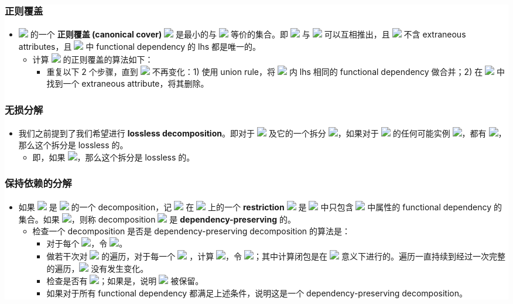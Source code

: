  

### 正则覆盖

-  ![](https://g.yuque.com/gr/latex?F#card=math&code=F&id=iMHx1) 的一个 **正则覆盖 (canonical cover)** ![](https://g.yuque.com/gr/latex?F_c#card=math&code=F_c&id=JInPD) 是最小的与 ![](https://g.yuque.com/gr/latex?F#card=math&code=F&id=MZg4F) 等价的集合。即 ![](https://g.yuque.com/gr/latex?F#card=math&code=F&id=RAf4Q) 与 ![](https://g.yuque.com/gr/latex?F_c#card=math&code=F_c&id=yTYeY) 可以互相推出，且 ![](https://g.yuque.com/gr/latex?F_c#card=math&code=F_c&id=wb9l5) 不含 extraneous attributes，且 ![](https://g.yuque.com/gr/latex?F_c#card=math&code=F_c&id=MNaxh) 中 functional dependency 的 lhs 都是唯一的。 
   - 计算 ![](https://g.yuque.com/gr/latex?F#card=math&code=F&id=pI6gB) 的正则覆盖的算法如下： 
      - 重复以下 2 个步骤，直到 ![](https://g.yuque.com/gr/latex?F#card=math&code=F&id=gEXgH) 不再变化：1) 使用 union rule，将 ![](https://g.yuque.com/gr/latex?F#card=math&code=F&id=WaCO3) 内 lhs 相同的 functional dependency 做合并；2) 在 ![](https://g.yuque.com/gr/latex?F#card=math&code=F&id=k63UR) 中找到一个 extraneous attribute，将其删除。

 

### 无损分解

-  我们之前提到了我们希望进行 **lossless decomposition**。即对于 ![](https://g.yuque.com/gr/latex?R#card=math&code=R&id=eN6UJ) 及它的一个拆分 ![](https://g.yuque.com/gr/latex?(R_1%2C%20R_2)#card=math&code=%28R_1%2C%20R_2%29&id=b71Ru)，如果对于 ![](https://g.yuque.com/gr/latex?R#card=math&code=R&id=ILQ3s) 的任何可能实例 ![](https://g.yuque.com/gr/latex?r#card=math&code=r&id=HpLWp)，都有 ![](https://g.yuque.com/gr/latex?r%20%3D%20%5CPi_%7BR_1%7D(r)%5CJoin%5CPi_%7BR_2%7D(r)#card=math&code=r%20%3D%20%5CPi_%7BR_1%7D%28r%29%5CJoin%5CPi_%7BR_2%7D%28r%29&id=GjE0T)，那么这个拆分是 lossless 的。 
   - 即，如果 ![](https://g.yuque.com/gr/latex?R_1%5Ccap%20R_2%5Cto%20R_1%5Clor%20R_1%5Ccap%20R_2%5Cto%20R_2#card=math&code=R_1%5Ccap%20R_2%5Cto%20R_1%5Clor%20R_1%5Ccap%20R_2%5Cto%20R_2&id=cRqdm)，那么这个拆分是 lossless 的。

 

### 保持依赖的分解

-  如果 ![](https://g.yuque.com/gr/latex?R_1%2C%20R_2%2C%20%5Cdots%2C%20R_n#card=math&code=R_1%2C%20R_2%2C%20%5Cdots%2C%20R_n&id=KgSdj) 是 ![](https://g.yuque.com/gr/latex?R#card=math&code=R&id=aacSU) 的一个 decomposition，记 ![](https://g.yuque.com/gr/latex?F#card=math&code=F&id=qwBvU) 在 ![](https://g.yuque.com/gr/latex?R_i#card=math&code=R_i&id=r62eV) 上的一个 **restriction** ![](https://g.yuque.com/gr/latex?F_i#card=math&code=F_i&id=JVfHu) 是 ![](https://g.yuque.com/gr/latex?F%5E%2B#card=math&code=F%5E%2B&id=Qerpn) 中只包含 ![](https://g.yuque.com/gr/latex?R_i#card=math&code=R_i&id=nZBth) 中属性的 functional dependency 的集合。如果 ![](https://g.yuque.com/gr/latex?(%5Ccup_%7Bi%3D1%7D%5En%20F_i)%5E%2B%20%3D%20F%5E%2B#card=math&code=%28%5Ccup_%7Bi%3D1%7D%5En%20F_i%29%5E%2B%20%3D%20F%5E%2B&id=MprIv)，则称 decomposition ![](https://g.yuque.com/gr/latex?R_1%2C%20R_2%2C%20%5Cdots%2C%20R_n#card=math&code=R_1%2C%20R_2%2C%20%5Cdots%2C%20R_n&id=UVVEZ) 是 **dependency-preserving** 的。 
   - 检查一个 decomposition 是否是 dependency-preserving decomposition 的算法是： 
      - 对于每个 ![](https://g.yuque.com/gr/latex?%5Calpha%5Cto%5Cbeta%5Cin%20F#card=math&code=%5Calpha%5Cto%5Cbeta%5Cin%20F&id=Ljeme)，令 ![](https://g.yuque.com/gr/latex?res%20%3D%20%5Calpha#card=math&code=res%20%3D%20%5Calpha&id=QBoWS)。
      - 做若干次对 ![](https://g.yuque.com/gr/latex?R_i#card=math&code=R_i&id=lRH3d) 的遍历，对于每一个 ![](https://g.yuque.com/gr/latex?i#card=math&code=i&id=fXDoE) ，计算 ![](https://g.yuque.com/gr/latex?temp%20%3D%20(res%5Ccap%20R_i)%5E%2B%5Ccap%20R_i#card=math&code=temp%20%3D%20%28res%5Ccap%20R_i%29%5E%2B%5Ccap%20R_i&id=niqAe)，令 ![](https://g.yuque.com/gr/latex?res%20%3D%20res%20%5Ccup%20temp#card=math&code=res%20%3D%20res%20%5Ccup%20temp&id=k04Ng)；其中计算闭包是在 ![](https://g.yuque.com/gr/latex?F#card=math&code=F&id=n1WD3) 意义下进行的。遍历一直持续到经过一次完整的遍历，![](https://g.yuque.com/gr/latex?res#card=math&code=res&id=J4XuD) 没有发生变化。
      - 检查是否有 ![](https://g.yuque.com/gr/latex?%5Cbeta%5Csubseteq%20res#card=math&code=%5Cbeta%5Csubseteq%20res&id=A0wLj)；如果是，说明 ![](https://g.yuque.com/gr/latex?%5Calpha%5Cto%5Cbeta#card=math&code=%5Calpha%5Cto%5Cbeta&id=g6Tg4) 被保留。
      - 如果对于所有 functional dependency 都满足上述条件，说明这是一个 dependency-preserving decomposition。
